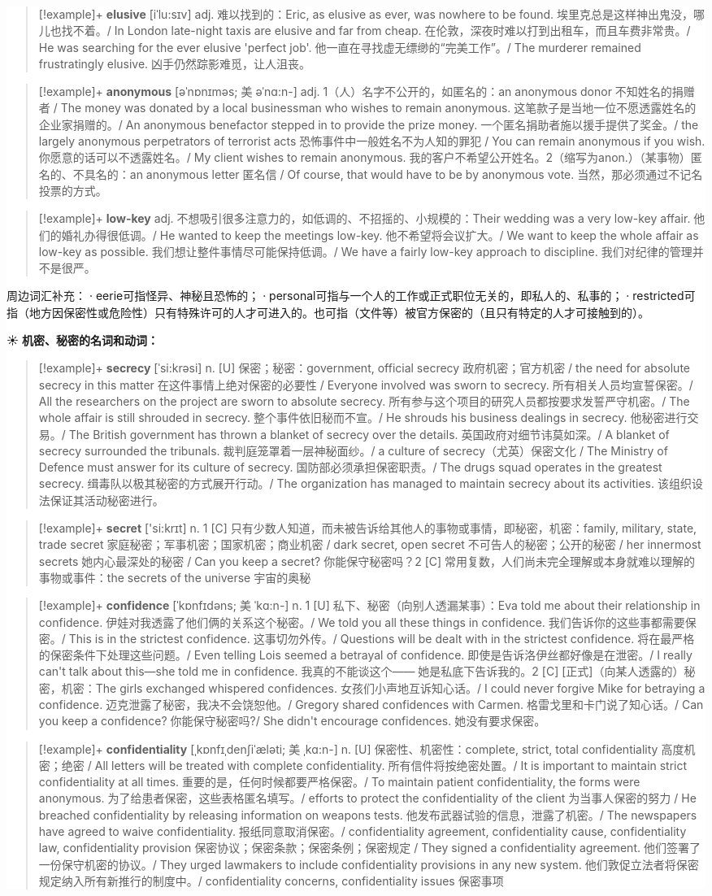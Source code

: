 >[!example]+ <span class="vocabulary">**elusive**</span> [iˈlu:sɪv]
> <span class="definition">adj. 难以找到的：</span>Eric, as elusive as ever, was nowhere to be found. 埃里克总是这样神出鬼没，哪儿也找不着。/ In London late-night taxis are elusive and far from cheap. 在伦敦，深夜时难以打到出租车，而且车费非常贵。/ He was searching for the ever elusive 'perfect job'. 他一直在寻找虚无缥缈的“完美工作”。/ The murderer remained frustratingly elusive. 凶手仍然踪影难觅，让人沮丧。

>[!example]+ <span class="vocabulary">**anonymous**</span> [əˈnɒnɪməs; 美 əˈnɑ:n-]
> <span class="definition">adj. 1（人）名字不公开的，如匿名的：</span>an anonymous donor 不知姓名的捐赠者 / The money was donated by a local businessman who wishes to remain anonymous. 这笔款子是当地一位不愿透露姓名的企业家捐赠的。/ An anonymous benefactor stepped in to provide the prize money. 一个匿名捐助者施以援手提供了奖金。/ the largely anonymous perpetrators of terrorist acts 恐怖事件中一般姓名不为人知的罪犯 / You can remain anonymous if you wish. 你愿意的话可以不透露姓名。/ My client wishes to remain anonymous. 我的客户不希望公开姓名。<span class="definition">2（缩写为anon.）（某事物）匿名的、不具名的：</span>an anonymous letter 匿名信 / Of course, that would have to be by anonymous vote. 当然，那必须通过不记名投票的方式。
           
>[!example]+ <span class="vocabulary">**low-key**</span>
> <span class="definition">adj. 不想吸引很多注意力的，如低调的、不招摇的、小规模的：</span>Their wedding was a very low-key affair. 他们的婚礼办得很低调。/ He wanted to keep the meetings low-key. 他不希望将会议扩大。/ We want to keep the whole affair as low-key as possible. 我们想让整件事情尽可能保持低调。/ We have a fairly low-key approach to discipline. 我们对纪律的管理并不是很严。

周边词汇补充：
· eerie可指怪异、神秘且恐怖的；
· personal可指与一个人的工作或正式职位无关的，即私人的、私事的；
· restricted可指（地方因保密性或危险性）只有特殊许可的人才可进入的。也可指（文件等）被官方保密的（且只有特定的人才可接触到的）。

☀ <span class="category">**机密、秘密的名词和动词：**</span>
>[!example]+ <span class="vocabulary">**secrecy**</span> [ˈsi:krəsi]
> <span class="definition">n. [U] 保密；秘密：</span>government, official secrecy 政府机密；官方机密 / the need for absolute secrecy in this matter 在这件事情上绝对保密的必要性 / Everyone involved was sworn to secrecy. 所有相关人员均宣誓保密。/ All the researchers on the project are sworn to absolute secrecy. 所有参与这个项目的研究人员都按要求发誓严守机密。/ The whole affair is still shrouded in secrecy. 整个事件依旧秘而不宣。/ He shrouds his business dealings in secrecy. 他秘密进行交易。/ The British government has thrown a blanket of secrecy over the details. 英国政府对细节讳莫如深。/ A blanket of secrecy surrounded the tribunals. 裁判庭笼罩着一层神秘面纱。/ a culture of secrecy（尤英）保密文化 / The Ministry of Defence must answer for its culture of secrecy. 国防部必须承担保密职责。/ The drugs squad operates in the greatest secrecy. 缉毒队以极其秘密的方式展开行动。/ The organization has managed to maintain secrecy about its activities. 该组织设法保证其活动秘密进行。

>[!example]+ <span class="vocabulary">**secret**</span> ['si:krɪt] 
> <span class="definition">n. 1 [C] 只有少数人知道，而未被告诉给其他人的事物或事情，即秘密，机密：</span>family, military, state, trade secret 家庭秘密；军事机密；国家机密；商业机密 / dark secret, open secret 不可告人的秘密；公开的秘密 / her innermost secrets 她内心最深处的秘密 / Can you keep a secret? 你能保守秘密吗？<span class="definition">2 [C] 常用复数，人们尚未完全理解或本身就难以理解的事物或事件：</span>the secrets of the universe 宇宙的奥秘
                        
>[!example]+ <span class="vocabulary">**confidence**</span> [ˈkɒnfɪdəns; 美 ˈkɑ:n-]
> <span class="definition">n. 1 [U] 私下、秘密（向别人透漏某事）：</span>Eva told me about their relationship in confidence. 伊娃对我透露了他们俩的关系这个秘密。/ We told you all these things in confidence. 我们告诉你的这些事都需要保密。/ This is in the strictest confidence. 这事切勿外传。/ Questions will be dealt with in the strictest confidence. 将在最严格的保密条件下处理这些问题。/ Even telling Lois seemed a betrayal of confidence. 即使是告诉洛伊丝都好像是在泄密。/ I really can't talk about this—she told me in confidence. 我真的不能谈这个—— 她是私底下告诉我的。<span class="definition">2 [C] [正式]（向某人透露的）秘密，机密：</span>The girls exchanged whispered confidences. 女孩们小声地互诉知心话。/ I could never forgive Mike for betraying a confidence. 迈克泄露了秘密，我决不会饶恕他。/ Gregory shared confidences with Carmen. 格雷戈里和卡门说了知心话。/ Can you keep a confidence? 你能保守秘密吗?/ She didn't encourage confidences. 她没有要求保密。
           
>[!example]+ <span class="vocabulary">**confidentiality**</span> [ˌkɒnfɪˌdenʃiˈæləti; 美 ˌkɑ:n-]
> <span class="definition">n. [U] 保密性、机密性：</span>complete, strict, total confidentiality 高度机密；绝密 / All letters will be treated with complete confidentiality. 所有信件将按绝密处置。/ It is important to maintain strict confidentiality at all times. 重要的是，任何时候都要严格保密。/ To maintain patient confidentiality, the forms were anonymous. 为了给患者保密，这些表格匿名填写。/ efforts to protect the confidentiality of the client 为当事人保密的努力 / He breached confidentiality by releasing information on weapons tests. 他发布武器试验的信息，泄露了机密。/ The newspapers have agreed to waive confidentiality. 报纸同意取消保密。/ confidentiality agreement, confidentiality cause, confidentiality law, confidentiality provision 保密协议；保密条款；保密条例；保密规定 / They signed a confidentiality agreement. 他们签署了一份保守机密的协议。/ They urged lawmakers to include confidentiality provisions in any new system. 他们敦促立法者将保密规定纳入所有新推行的制度中。/ confidentiality concerns, confidentiality issues 保密事项
